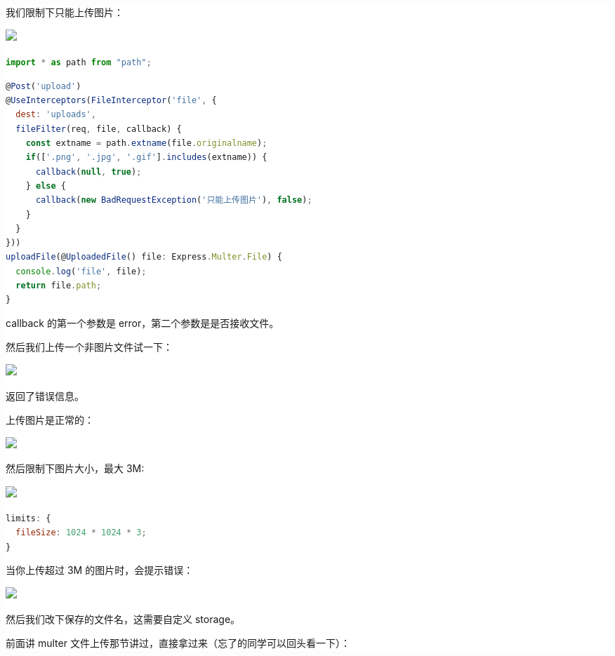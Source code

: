 我们限制下只能上传图片：

![](/nestjsCheats/image-3826.jpg)

```javascript
import * as path from "path";
```

```javascript
@Post('upload')
@UseInterceptors(FileInterceptor('file', {
  dest: 'uploads',
  fileFilter(req, file, callback) {
    const extname = path.extname(file.originalname);
    if(['.png', '.jpg', '.gif'].includes(extname)) {
      callback(null, true);
    } else {
      callback(new BadRequestException('只能上传图片'), false);
    }
  }
}))
uploadFile(@UploadedFile() file: Express.Multer.File) {
  console.log('file', file);
  return file.path;
}
```

callback 的第一个参数是 error，第二个参数是是否接收文件。

然后我们上传一个非图片文件试一下：

![](/nestjsCheats/image-3827.jpg)

返回了错误信息。

上传图片是正常的：

![](/nestjsCheats/image-3828.jpg)

然后限制下图片大小，最大 3M:

![](/nestjsCheats/image-3829.jpg)

```javascript
limits: {
  fileSize: 1024 * 1024 * 3;
}
```

当你上传超过 3M 的图片时，会提示错误：

![](/nestjsCheats/image-3830.jpg)

然后我们改下保存的文件名，这需要自定义 storage。

前面讲 multer 文件上传那节讲过，直接拿过来（忘了的同学可以回头看一下）：
